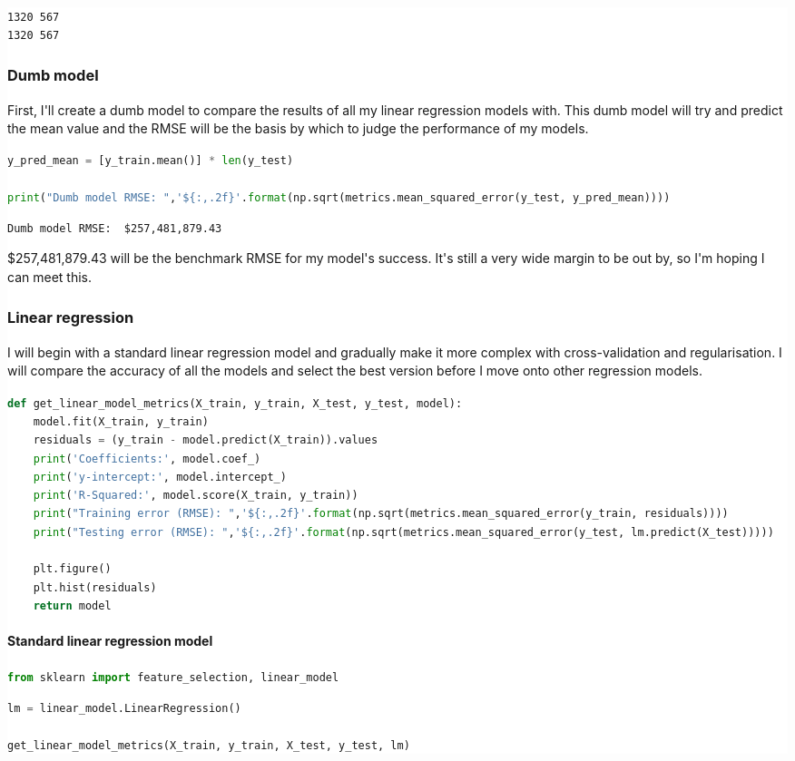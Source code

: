    1320 567
    1320 567


### Dumb model
First, I'll create a dumb model to compare the results of all my linear regression models with. This dumb model will try and predict the mean value and the RMSE will be the basis by which to judge the performance of my models.


```python
y_pred_mean = [y_train.mean()] * len(y_test)

print("Dumb model RMSE: ",'${:,.2f}'.format(np.sqrt(metrics.mean_squared_error(y_test, y_pred_mean))))
```

    Dumb model RMSE:  $257,481,879.43


$257,481,879.43 will be the benchmark RMSE for my model's success. It's still a very wide margin to be out by, so I'm hoping I can meet this.

### Linear regression
I will begin with a standard linear regression model and gradually make it more complex with cross-validation and regularisation. I will compare the accuracy of all the models and select the best version before I move onto other regression models.


```python
def get_linear_model_metrics(X_train, y_train, X_test, y_test, model):
    model.fit(X_train, y_train)
    residuals = (y_train - model.predict(X_train)).values
    print('Coefficients:', model.coef_)
    print('y-intercept:', model.intercept_)
    print('R-Squared:', model.score(X_train, y_train))
    print("Training error (RMSE): ",'${:,.2f}'.format(np.sqrt(metrics.mean_squared_error(y_train, residuals))))
    print("Testing error (RMSE): ",'${:,.2f}'.format(np.sqrt(metrics.mean_squared_error(y_test, lm.predict(X_test)))))

    plt.figure()
    plt.hist(residuals)
    return model
```

#### Standard linear regression model


```python
from sklearn import feature_selection, linear_model
```


```python
lm = linear_model.LinearRegression()

get_linear_model_metrics(X_train, y_train, X_test, y_test, lm)
```
